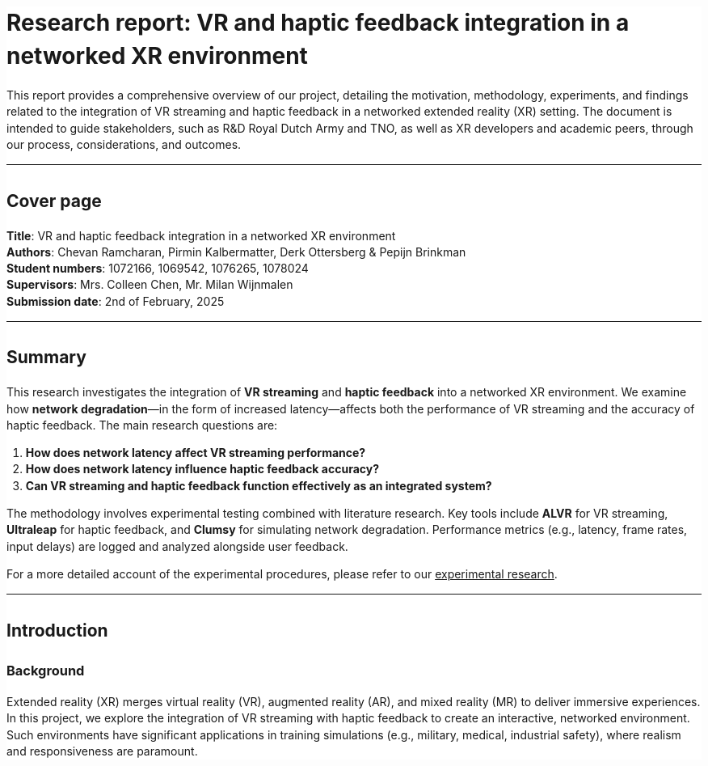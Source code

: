 # Research report: VR and haptic feedback integration in a networked XR environment

This report provides a comprehensive overview of our project, detailing the motivation, methodology, experiments, and findings related to the integration of VR streaming and haptic feedback in a networked extended reality (XR) setting. The document is intended to guide stakeholders, such as R&D Royal Dutch Army and TNO, as well as XR developers and academic peers, through our process, considerations, and outcomes.

---

## Cover page

**Title**: VR and haptic feedback integration in a networked XR environment  
**Authors**: Chevan Ramcharan, Pirmin Kalbermatter, Derk Ottersberg & Pepijn Brinkman  
**Student numbers**: 1072166, 1069542, 1076265, 1078024  
**Supervisors**: Mrs. Colleen Chen, Mr. Milan Wijnmalen  
**Submission date**: 2nd of February, 2025   

---

## Summary

This research investigates the integration of **VR streaming** and **haptic feedback** into a networked XR environment. We examine how **network degradation**—in the form of increased latency—affects both the performance of VR streaming and the accuracy of haptic feedback. The main research questions are:

1. **How does network latency affect VR streaming performance?**
2. **How does network latency influence haptic feedback accuracy?**
3. **Can VR streaming and haptic feedback function effectively as an integrated system?**

The methodology involves experimental testing combined with literature research. Key tools include **ALVR** for VR streaming, **Ultraleap** for haptic feedback, and **Clumsy** for simulating network degradation. Performance metrics (e.g., latency, frame rates, input delays) are logged and analyzed alongside user feedback.

For a more detailed account of the experimental procedures, please refer to our [experimental research](./Deliverables-P56/Experimental-Research.md).

---

## Introduction

### Background

Extended reality (XR) merges virtual reality (VR), augmented reality (AR), and mixed reality (MR) to deliver immersive experiences. In this project, we explore the integration of VR streaming with haptic feedback to create an interactive, networked environment. Such environments have significant applications in training simulations (e.g., military, medical, industrial safety), where realism and responsiveness are paramount.
